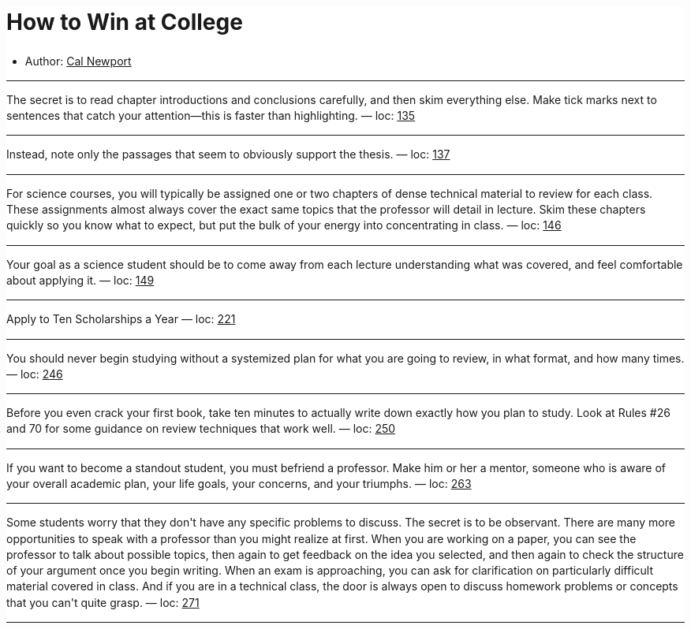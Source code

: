 # How to Win at College

* Author: [Cal Newport]()









---
The secret is to read chapter introductions and conclusions carefully, and then skim everything else. Make tick marks next to sentences that catch your attention—this is faster than highlighting. — loc: [135]()

---
Instead, note only the passages that seem to obviously support the thesis. — loc: [137]()

---
For science courses, you will typically be assigned one or two chapters of dense technical material to review for each class. These assignments almost always cover the exact same topics that the professor will detail in lecture. Skim these chapters quickly so you know what to expect, but put the bulk of your energy into concentrating in class. — loc: [146]()

---
Your goal as a science student should be to come away from each lecture understanding what was covered, and feel comfortable about applying it. — loc: [149]()

---
Apply to Ten Scholarships a Year — loc: [221]()

---
You should never begin studying without a systemized plan for what you are going to review, in what format, and how many times. — loc: [246]()

---
Before you even crack your first book, take ten minutes to actually write down exactly how you plan to study. Look at Rules #26 and 70 for some guidance on review techniques that work well. — loc: [250]()

---
If you want to become a standout student, you must befriend a professor. Make him or her a mentor, someone who is aware of your overall academic plan, your life goals, your concerns, and your triumphs. — loc: [263]()

---
Some students worry that they don't have any specific problems to discuss. The secret is to be observant. There are many more opportunities to speak with a professor than you might realize at first. When you are working on a paper, you can see the professor to talk about possible topics, then again to get feedback on the idea you selected, and then again to check the structure of your argument once you begin writing. When an exam is approaching, you can ask for clarification on particularly difficult material covered in class. And if you are in a technical class, the door is always open to discuss homework problems or concepts that you can't quite grasp. — loc: [271]()

---